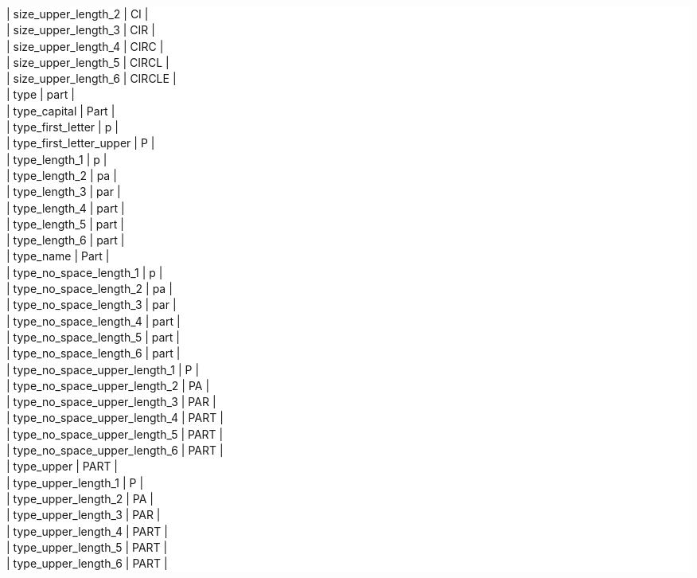 | size_upper_length_2 | CI |  
| size_upper_length_3 | CIR |  
| size_upper_length_4 | CIRC |  
| size_upper_length_5 | CIRCL |  
| size_upper_length_6 | CIRCLE |  
| type | part |  
| type_capital | Part |  
| type_first_letter | p |  
| type_first_letter_upper | P |  
| type_length_1 | p |  
| type_length_2 | pa |  
| type_length_3 | par |  
| type_length_4 | part |  
| type_length_5 | part |  
| type_length_6 | part |  
| type_name | Part |  
| type_no_space_length_1 | p |  
| type_no_space_length_2 | pa |  
| type_no_space_length_3 | par |  
| type_no_space_length_4 | part |  
| type_no_space_length_5 | part |  
| type_no_space_length_6 | part |  
| type_no_space_upper_length_1 | P |  
| type_no_space_upper_length_2 | PA |  
| type_no_space_upper_length_3 | PAR |  
| type_no_space_upper_length_4 | PART |  
| type_no_space_upper_length_5 | PART |  
| type_no_space_upper_length_6 | PART |  
| type_upper | PART |  
| type_upper_length_1 | P |  
| type_upper_length_2 | PA |  
| type_upper_length_3 | PAR |  
| type_upper_length_4 | PART |  
| type_upper_length_5 | PART |  
| type_upper_length_6 | PART |  
